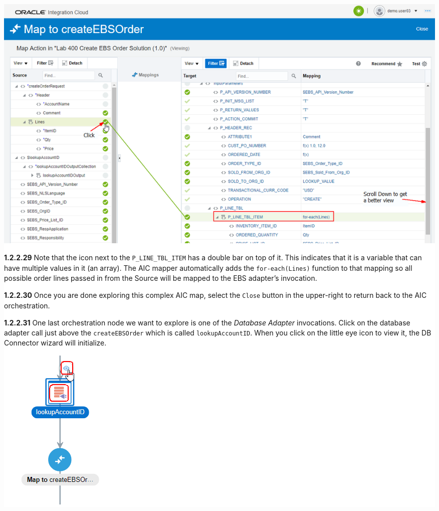 ![](images/100/image012o.png)

**1.2.2.29** Note that the icon next to the `P_LINE_TBL_ITEM` has a double bar on top of it.  This indicates that it is a variable that can have multiple values in it (an array).  The AIC mapper automatically adds the `for-each(Lines)` function to that mapping so all possible order lines passed in from the Source will be mapped to the EBS adapter’s invocation.

**1.2.2.30** Once you are done exploring this complex AIC map, select the `Close` button in the upper-right to return back to the AIC orchestration.

**1.2.2.31** One last orchestration node we want to explore is one of the *Database Adapter* invocations.  Click on the database adapter call just above the `createEBSOrder` which is called `lookupAccountID`.   When you click on the little eye icon to view it, the DB Connector wizard will initialize.

![](images/100/image012p.png)
